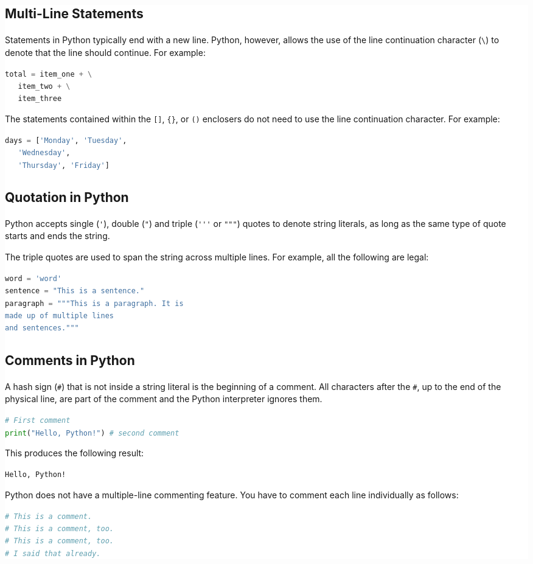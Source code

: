 
## Multi-Line Statements

Statements in Python typically end with a new line. Python, however, allows the use of the line continuation character (`\`) to denote that the line should continue. For example:
```py
total = item_one + \
   item_two + \
   item_three
```

The statements contained within the `[]`, `{}`, or `()` enclosers do not need to use the line continuation character. For example:
```python
days = ['Monday', 'Tuesday', 
   'Wednesday', 
   'Thursday', 'Friday']
```


## Quotation in Python

Python accepts single (`'`), double (`"`) and triple (`'''` or `"""`) quotes to denote string literals, as long as the same type of quote starts and ends the string.

The triple quotes are used to span the string across multiple lines. For example, all the following are legal:
```python
word = 'word'
sentence = "This is a sentence."
paragraph = """This is a paragraph. It is
made up of multiple lines 
and sentences."""
```


## Comments in Python

A hash sign (`#`) that is not inside a string literal is the beginning of a comment. All characters after the `#`, up to the end of the physical line, are part of the comment and the Python interpreter ignores them.

```python
# First comment
print("Hello, Python!") # second comment
```

This produces the following result:
```
Hello, Python!
```

Python does not have a multiple-line commenting feature. You have to comment each line individually as follows:
```python
# This is a comment.
# This is a comment, too.
# This is a comment, too.
# I said that already.
```
